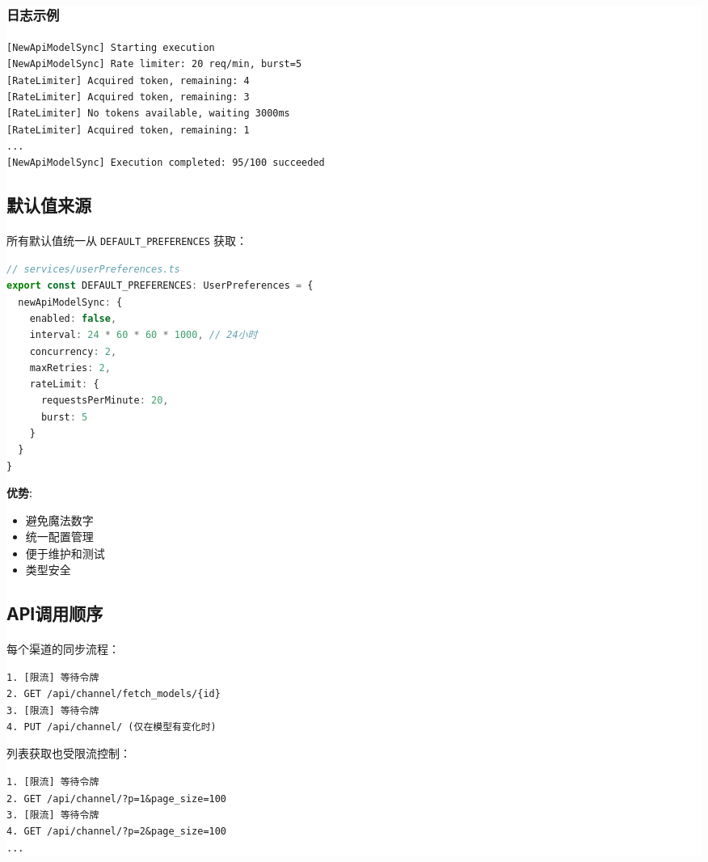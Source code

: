 ### 日志示例

```
[NewApiModelSync] Starting execution
[NewApiModelSync] Rate limiter: 20 req/min, burst=5
[RateLimiter] Acquired token, remaining: 4
[RateLimiter] Acquired token, remaining: 3
[RateLimiter] No tokens available, waiting 3000ms
[RateLimiter] Acquired token, remaining: 1
...
[NewApiModelSync] Execution completed: 95/100 succeeded
```

## 默认值来源

所有默认值统一从 `DEFAULT_PREFERENCES` 获取：

```typescript
// services/userPreferences.ts
export const DEFAULT_PREFERENCES: UserPreferences = {
  newApiModelSync: {
    enabled: false,
    interval: 24 * 60 * 60 * 1000, // 24小时
    concurrency: 2,
    maxRetries: 2,
    rateLimit: {
      requestsPerMinute: 20,
      burst: 5
    }
  }
}
```

**优势**:
- 避免魔法数字
- 统一配置管理
- 便于维护和测试
- 类型安全

## API调用顺序

每个渠道的同步流程：

```
1. [限流] 等待令牌
2. GET /api/channel/fetch_models/{id}
3. [限流] 等待令牌
4. PUT /api/channel/ (仅在模型有变化时)
```

列表获取也受限流控制：

```
1. [限流] 等待令牌
2. GET /api/channel/?p=1&page_size=100
3. [限流] 等待令牌
4. GET /api/channel/?p=2&page_size=100
...
```
